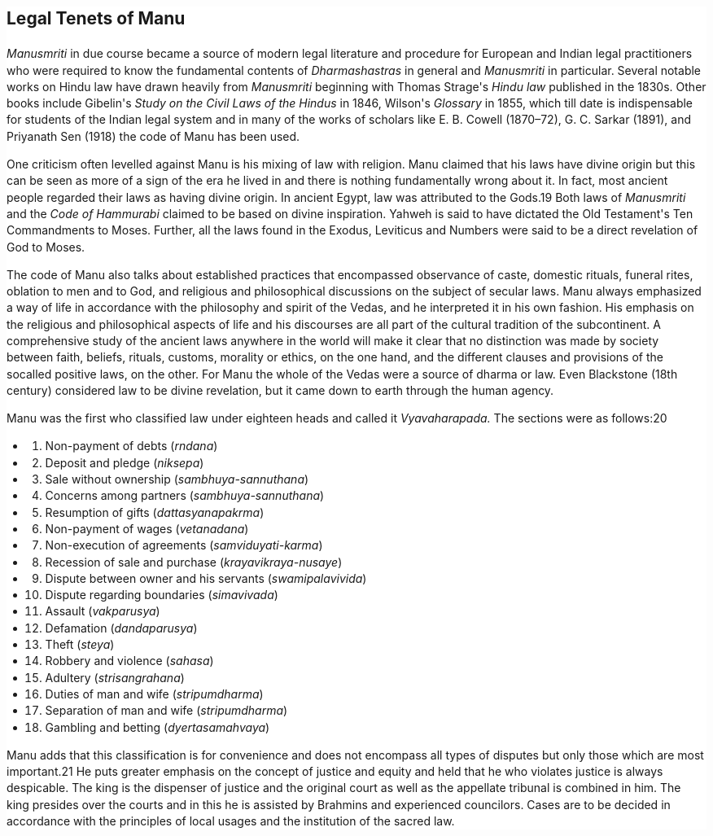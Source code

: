 ## Legal Tenets of Manu

*Manusmriti* in due course became a source of modern legal literature and procedure for European and Indian legal practitioners who were required to know the fundamental contents of *Dharmashastras* in general and *Manusmriti* in particular. Several notable works on Hindu law have drawn heavily from *Manusmriti* beginning with Thomas Strage's *Hindu law* published in the 1830s. Other books include Gibelin's *Study on the Civil Laws of the Hindus* in 1846, Wilson's *Glossary* in 1855, which till date is indispensable for students of the Indian legal system and in many of the works of scholars like E. B. Cowell (1870–72), G. C. Sarkar (1891), and Priyanath Sen (1918) the code of Manu has been used.

One criticism often levelled against Manu is his mixing of law with religion. Manu claimed that his laws have divine origin but this can be seen as more of a sign of the era he lived in and there is nothing fundamentally wrong about it. In fact, most ancient people regarded their laws as having divine origin. In ancient Egypt, law was attributed to the Gods.19 Both laws of *Manusmriti* and the *Code of Hammurabi* claimed to be based on divine inspiration. Yahweh is said to have dictated the Old Testament's Ten Commandments to Moses. Further, all the laws found in the Exodus, Leviticus and Numbers were said to be a direct revelation of God to Moses.

The code of Manu also talks about established practices that encompassed observance of caste, domestic rituals, funeral rites, oblation to men and to God, and religious and philosophical discussions on the subject of secular laws. Manu always emphasized a way of life in accordance with the philosophy and spirit of the Vedas, and he interpreted it in his own fashion. His emphasis on the religious and philosophical aspects of life and his discourses are all part of the cultural tradition of the subcontinent. A comprehensive study of the ancient laws anywhere in the world will make it clear that no distinction was made by society between faith, beliefs, rituals, customs, morality or ethics, on the one hand, and the different clauses and provisions of the socalled positive laws, on the other. For Manu the whole of the Vedas were a source of dharma or law. Even Blackstone (18th century) considered law to be divine revelation, but it came down to earth through the human agency.

Manu was the first who classified law under eighteen heads and called it *Vyavaharapada.* The sections were as follows:20

- 1. Non-payment of debts (*rndana*)
- 2. Deposit and pledge (*niksepa*)
- 3. Sale without ownership (*sambhuya-sannuthana*)
- 4. Concerns among partners (*sambhuya-sannuthana*)
- 5. Resumption of gifts (*dattasyanapakrma*)
- 6. Non-payment of wages (*vetanadana*)
- 7. Non-execution of agreements (*samviduyati-karma*)
- 8. Recession of sale and purchase (*krayavikraya-nusaye*)
- 9. Dispute between owner and his servants (*swamipalavivida*)
- 10. Dispute regarding boundaries (*simavivada*)
- 11. Assault (*vakparusya*)
- 12. Defamation (*dandaparusya*)
- 13. Theft (*steya*)
- 14. Robbery and violence (*sahasa*)
- 15. Adultery (*strisangrahana*)
- 16. Duties of man and wife (*stripumdharma*)
- 17. Separation of man and wife (*stripumdharma*)
- 18. Gambling and betting (*dyertasamahvaya*)

Manu adds that this classification is for convenience and does not encompass all types of disputes but only those which are most important.21 He puts greater emphasis on the concept of justice and equity and held that he who violates justice is always despicable. The king is the dispenser of justice and the original court as well as the appellate tribunal is combined in him. The king presides over the courts and in this he is assisted by Brahmins and experienced councilors. Cases are to be decided in accordance with the principles of local usages and the institution of the sacred law.
